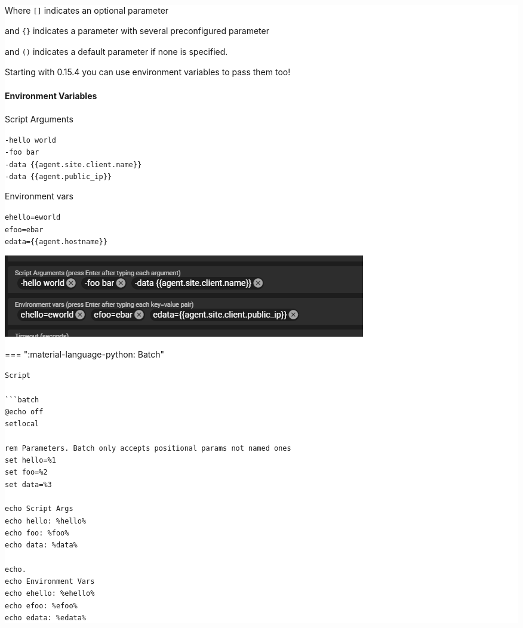 Where `[]` indicates an optional parameter

and `{}` indicates a parameter with several preconfigured parameter

and `()` indicates a default parameter if none is specified.

Starting with 0.15.4 you can use environment variables to pass them too!

#### Environment Variables

Script Arguments

```
-hello world
-foo bar
-data {{agent.site.client.name}}
-data {{agent.public_ip}}
```

Environment vars

```
ehello=eworld
efoo=ebar
edata={{agent.hostname}}
```

![Script Args](images/script_args.png)

=== ":material-language-python: Batch"

    Script

    ```batch
    @echo off
    setlocal

    rem Parameters. Batch only accepts positional params not named ones
    set hello=%1
    set foo=%2
    set data=%3

    echo Script Args
    echo hello: %hello%
    echo foo: %foo%
    echo data: %data%

    echo.
    echo Environment Vars
    echo ehello: %ehello%
    echo efoo: %efoo%
    echo edata: %edata%

